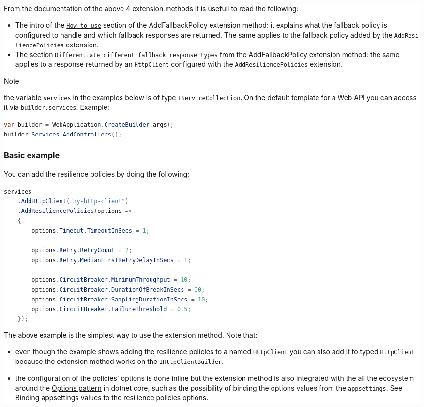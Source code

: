 From the documentation of the above 4 extension methods it is usefull to read the following:

- The intro of the [`How to use`](/docs/polly/httpclient-with-fallback-policy.md#how-to-use) section of the AddFallbackPolicy extension method: it explains what the fallback policy is configured to handle and which fallback responses are returned. The same applies to the fallback policy added by the  `AddResiliencePolicies` extension.
- The section [`Differentiate different fallback response types`](/docs/polly/httpclient-with-fallback-policy.md#distinguish-different-fallback-response-types) from the AddFallbackPolicy extension method: the same applies to a response returned by an `HttpClient` configured with the `AddResiliencePolicies` extension.

> [!NOTE]
>
> the variable `services` in the examples below is of type `IServiceCollection`. On the default template
> for a Web API you can access it via `builder.services`. Example:
>
> ```csharp
> var builder = WebApplication.CreateBuilder(args);
> builder.Services.AddControllers();
> ```
>

### Basic example

You can add the resilience policies by doing the following:

```csharp
services
    .AddHttpClient("my-http-client")
    .AddResiliencePolicies(options =>
    {
        options.Timeout.TimeoutInSecs = 1;

        options.Retry.RetryCount = 2;
        options.Retry.MedianFirstRetryDelayInSecs = 1;

        options.CircuitBreaker.MinimumThroughput = 10;
        options.CircuitBreaker.DurationOfBreakInSecs = 30;
        options.CircuitBreaker.SamplingDurationInSecs = 10;
        options.CircuitBreaker.FailureThreshold = 0.5;
    });
```

The above example is the simplest way to use the extension method. Note that:

- even though the example shows adding the resilience policies to a named `HttpClient` you can also add it to typed `HttpClient` because the extension method works on the `IHttpClientBuilder`.

- the configuration of the policies' options is done inline but the extension method is also integrated with the all the ecosystem around the [Options pattern](https://docs.microsoft.com/en-us/aspnet/core/fundamentals/configuration/options?view=aspnetcore-5.0) in dotnet core, such as the possibility of binding the options values from the `appsettings`. See [Binding appsettings values to the resilience policies options](#binding-appsettings-values-to-the-resilience-policies-options).
